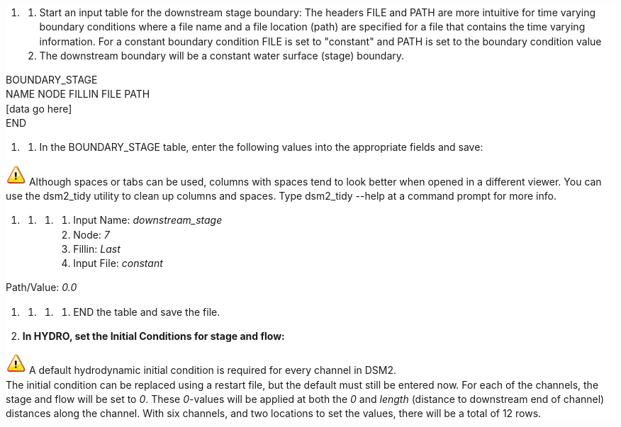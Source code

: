 1.  1.  Start an input table for the downstream stage boundary: The
        headers FILE and PATH are more intuitive for time varying
        boundary conditions where a file name and a file location (path)
        are specified for a file that contains the time varying
        information. For a constant boundary condition FILE is set to
        "constant" and PATH is set to the boundary condition value
    2.  The downstream boundary will be a constant water surface (stage)
        boundary.

BOUNDARY_STAGE  
NAME NODE FILLIN FILE PATH  
\[data go here\]  
END

1.  1.  In the BOUNDARY_STAGE table, enter the following values into the
        appropriate fields and save:

<img src="attachments/8323222/8323227.png" width="29" height="29" />
Although spaces or tabs can be used, columns with spaces tend to look
better when opened in a different viewer. You can use the dsm2_tidy
utility to clean up columns and spaces. Type dsm2_tidy --help at a
command prompt for more info.

1.  1.  1.  1.  Input Name: *downstream_stage*
            2.  Node: *7*
            3.  Fillin: *Last*
            4.  Input File: *constant*

Path/Value: *0.0*

1.  1.  1.  1.  END the table and save the file.

2.  **In HYDRO, set the Initial Conditions for stage and flow:**

<img src="attachments/8323222/8323227.png" width="29" height="29" /> A
default hydrodynamic initial condition is required for every channel in
DSM2.  
The initial condition can be replaced using a restart file, but the
default must still be entered now. For each of the channels, the stage
and flow will be set to *0*. These *0*-values will be applied at both
the *0* and *length* (distance to downstream end of channel) distances
along the channel. With six channels, and two locations to set the
values, there will be a total of 12 rows.
